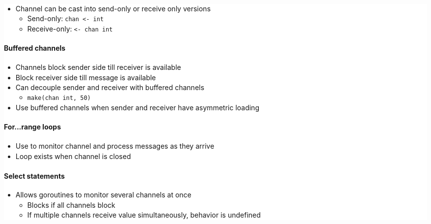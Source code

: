 - Channel can be cast into send-only or receive only versions
  - Send-only: `chan <- int`
  - Receive-only: `<- chan int`

#### Buffered channels

- Channels block sender side till receiver is available
- Block receiver side till message is available
- Can decouple sender and receiver with buffered channels
  - `make(chan int, 50)`
- Use buffered channels when sender and receiver have asymmetric loading

#### For...range loops

- Use to monitor channel and process messages as they arrive
- Loop exists when channel is closed

#### Select statements

- Allows goroutines to monitor several channels at once
  - Blocks if all channels block
  - If multiple channels receive value simultaneously, behavior is undefined
